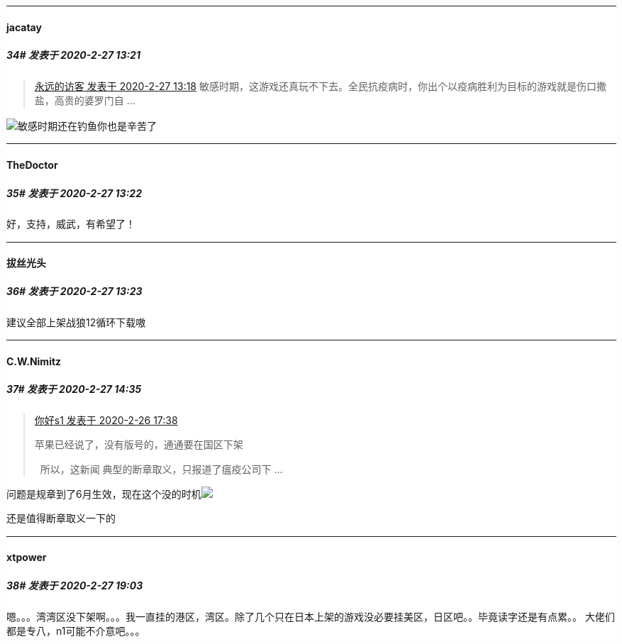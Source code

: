 
-----

####  jacatay  
##### 34#       发表于 2020-2-27 13:21


<blockquote><a href="httphttps://bbs.saraba1st.com/2b/forum.php?mod=redirect&amp;goto=findpost&amp;pid=46543350&amp;ptid=1915973" target="_blank">永远的访客 发表于 2020-2-27 13:18</a>
敏感时期，这游戏还真玩不下去。全民抗疫病时，你出个以疫病胜利为目标的游戏就是伤口撒盐，高贵的婆罗门自 ...</blockquote>
<img src="https://static.saraba1st.com/image/smiley/face2017/067.png" referrerpolicy="no-referrer">敏感时期还在钓鱼你也是辛苦了


-----

####  TheDoctor  
##### 35#       发表于 2020-2-27 13:22


好，支持，威武，有希望了！


-----

####  拔丝光头  
##### 36#       发表于 2020-2-27 13:23


建议全部上架战狼12循环下载嗷


-----

####  C.W.Nimitz  
##### 37#       发表于 2020-2-27 14:35


<blockquote><a href="httphttps://bbs.saraba1st.com/2b/forum.php?mod=redirect&amp;goto=findpost&amp;pid=46540700&amp;ptid=1915973" target="_blank">你好s1 发表于 2020-2-26 17:38</a>

苹果已经说了，没有版号的，通通要在国区下架


  所以，这新闻 典型的断章取义，只报道了瘟疫公司下 ...</blockquote>
问题是规章到了6月生效，现在这个没的时机<img src="https://static.saraba1st.com/image/smiley/face2017/245.png" referrerpolicy="no-referrer">

还是值得断章取义一下的


-----

####  xtpower  
##### 38#       发表于 2020-2-27 19:03


嗯。。。湾湾区没下架啊。。。我一直挂的港区，湾区。除了几个只在日本上架的游戏没必要挂美区，日区吧。。毕竟读字还是有点累。。
大佬们都是专八，n1可能不介意吧。。。
